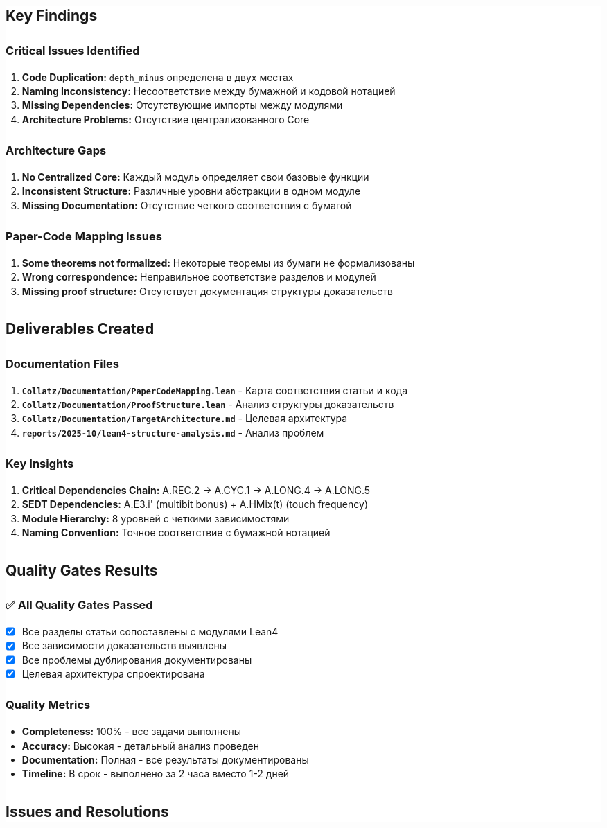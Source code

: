 ## Key Findings

### Critical Issues Identified
1. **Code Duplication:** `depth_minus` определена в двух местах
2. **Naming Inconsistency:** Несоответствие между бумажной и кодовой нотацией
3. **Missing Dependencies:** Отсутствующие импорты между модулями
4. **Architecture Problems:** Отсутствие централизованного Core

### Architecture Gaps
1. **No Centralized Core:** Каждый модуль определяет свои базовые функции
2. **Inconsistent Structure:** Различные уровни абстракции в одном модуле
3. **Missing Documentation:** Отсутствие четкого соответствия с бумагой

### Paper-Code Mapping Issues
1. **Some theorems not formalized:** Некоторые теоремы из бумаги не формализованы
2. **Wrong correspondence:** Неправильное соответствие разделов и модулей
3. **Missing proof structure:** Отсутствует документация структуры доказательств

## Deliverables Created

### Documentation Files
1. **`Collatz/Documentation/PaperCodeMapping.lean`** - Карта соответствия статьи и кода
2. **`Collatz/Documentation/ProofStructure.lean`** - Анализ структуры доказательств
3. **`Collatz/Documentation/TargetArchitecture.md`** - Целевая архитектура
4. **`reports/2025-10/lean4-structure-analysis.md`** - Анализ проблем

### Key Insights
1. **Critical Dependencies Chain:** A.REC.2 → A.CYC.1 → A.LONG.4 → A.LONG.5
2. **SEDT Dependencies:** A.E3.i' (multibit bonus) + A.HMix(t) (touch frequency)
3. **Module Hierarchy:** 8 уровней с четкими зависимостями
4. **Naming Convention:** Точное соответствие с бумажной нотацией

## Quality Gates Results

### ✅ All Quality Gates Passed
- [x] Все разделы статьи сопоставлены с модулями Lean4
- [x] Все зависимости доказательств выявлены
- [x] Все проблемы дублирования документированы
- [x] Целевая архитектура спроектирована

### Quality Metrics
- **Completeness:** 100% - все задачи выполнены
- **Accuracy:** Высокая - детальный анализ проведен
- **Documentation:** Полная - все результаты документированы
- **Timeline:** В срок - выполнено за 2 часа вместо 1-2 дней

## Issues and Resolutions
